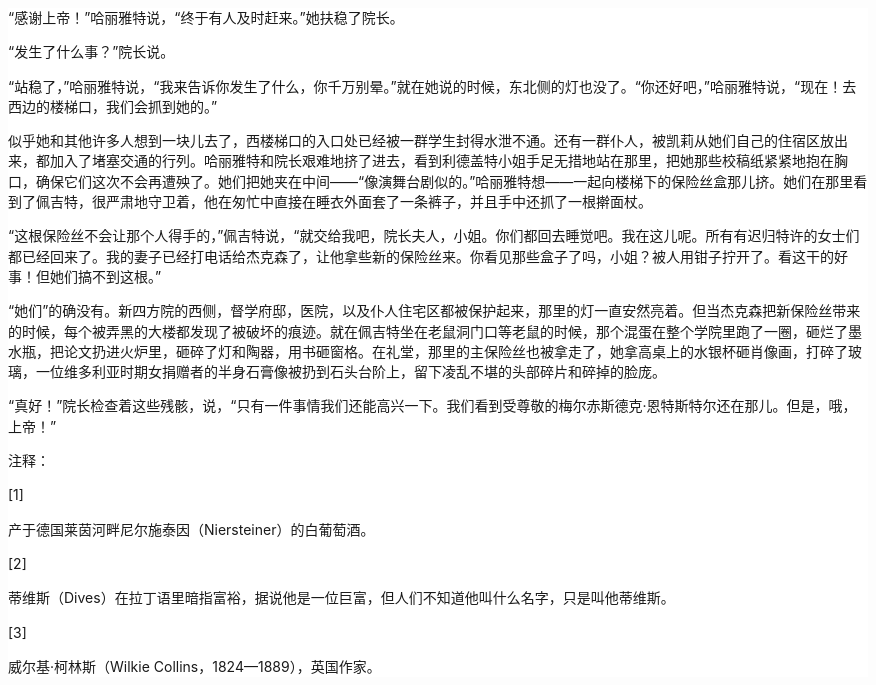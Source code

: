“感谢上帝！”哈丽雅特说，“终于有人及时赶来。”她扶稳了院长。

“发生了什么事？”院长说。

“站稳了，”哈丽雅特说，“我来告诉你发生了什么，你千万别晕。”就在她说的时候，东北侧的灯也没了。“你还好吧，”哈丽雅特说，“现在！去西边的楼梯口，我们会抓到她的。”

似乎她和其他许多人想到一块儿去了，西楼梯口的入口处已经被一群学生封得水泄不通。还有一群仆人，被凯莉从她们自己的住宿区放出来，都加入了堵塞交通的行列。哈丽雅特和院长艰难地挤了进去，看到利德盖特小姐手足无措地站在那里，把她那些校稿纸紧紧地抱在胸口，确保它们这次不会再遭殃了。她们把她夹在中间——“像演舞台剧似的。”哈丽雅特想——一起向楼梯下的保险丝盒那儿挤。她们在那里看到了佩吉特，很严肃地守卫着，他在匆忙中直接在睡衣外面套了一条裤子，并且手中还抓了一根擀面杖。

“这根保险丝不会让那个人得手的，”佩吉特说，“就交给我吧，院长夫人，小姐。你们都回去睡觉吧。我在这儿呢。所有有迟归特许的女士们都已经回来了。我的妻子已经打电话给杰克森了，让他拿些新的保险丝来。你看见那些盒子了吗，小姐？被人用钳子拧开了。看这干的好事！但她们搞不到这根。”

“她们”的确没有。新四方院的西侧，督学府邸，医院，以及仆人住宅区都被保护起来，那里的灯一直安然亮着。但当杰克森把新保险丝带来的时候，每个被弄黑的大楼都发现了被破坏的痕迹。就在佩吉特坐在老鼠洞门口等老鼠的时候，那个混蛋在整个学院里跑了一圈，砸烂了墨水瓶，把论文扔进火炉里，砸碎了灯和陶器，用书砸窗格。在礼堂，那里的主保险丝也被拿走了，她拿高桌上的水银杯砸肖像画，打碎了玻璃，一位维多利亚时期女捐赠者的半身石膏像被扔到石头台阶上，留下凌乱不堪的头部碎片和碎掉的脸庞。

“真好！”院长检查着这些残骸，说，“只有一件事情我们还能高兴一下。我们看到受尊敬的梅尔赤斯德克·恩特斯特尔还在那儿。但是，哦，上帝！”

注释：

[1]

产于德国莱茵河畔尼尔施泰因（Niersteiner）的白葡萄酒。

[2]

蒂维斯（Dives）在拉丁语里暗指富裕，据说他是一位巨富，但人们不知道他叫什么名字，只是叫他蒂维斯。

[3]

威尔基·柯林斯（Wilkie Collins，1824—1889），英国作家。